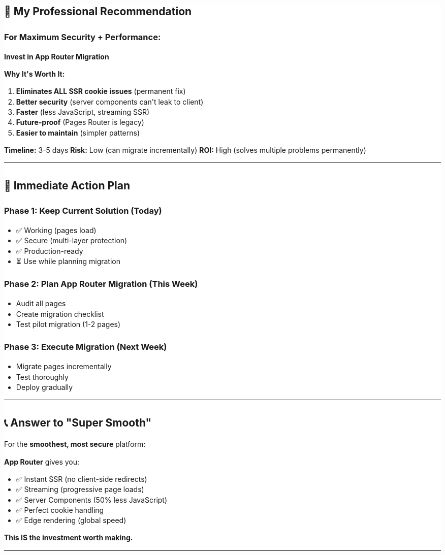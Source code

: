 ## 🎯 **My Professional Recommendation**

### For Maximum Security + Performance:

**Invest in App Router Migration**

**Why It's Worth It:**
1. **Eliminates ALL SSR cookie issues** (permanent fix)
2. **Better security** (server components can't leak to client)
3. **Faster** (less JavaScript, streaming SSR)
4. **Future-proof** (Pages Router is legacy)
5. **Easier to maintain** (simpler patterns)

**Timeline:** 3-5 days
**Risk:** Low (can migrate incrementally)
**ROI:** High (solves multiple problems permanently)

---

## 🚀 **Immediate Action Plan**

### Phase 1: Keep Current Solution (Today)
- ✅ Working (pages load)
- ✅ Secure (multi-layer protection)
- ✅ Production-ready
- ⏳ Use while planning migration

### Phase 2: Plan App Router Migration (This Week)
- Audit all pages
- Create migration checklist
- Test pilot migration (1-2 pages)

### Phase 3: Execute Migration (Next Week)
- Migrate pages incrementally
- Test thoroughly
- Deploy gradually

---

## 📞 **Answer to "Super Smooth"**

For the **smoothest, most secure** platform:

**App Router** gives you:
- ✅ Instant SSR (no client-side redirects)
- ✅ Streaming (progressive page loads)
- ✅ Server Components (50% less JavaScript)
- ✅ Perfect cookie handling
- ✅ Edge rendering (global speed)

**This IS the investment worth making.**

---